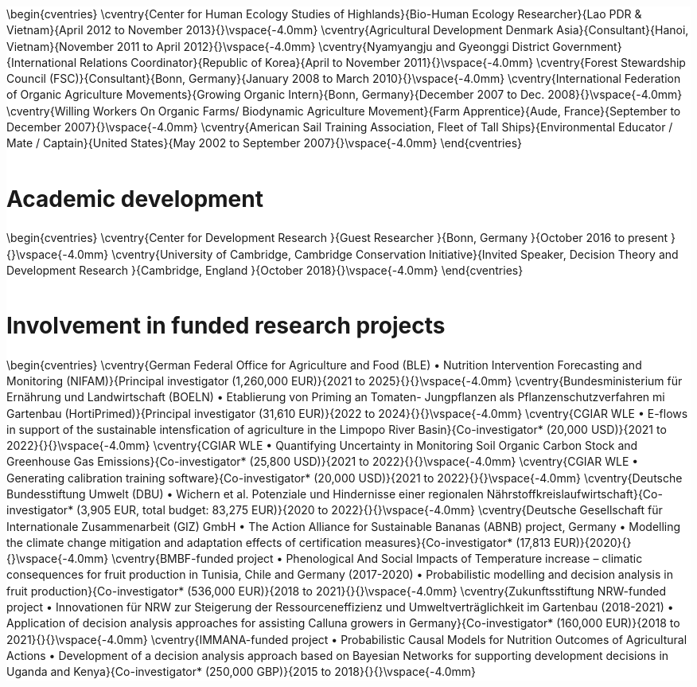 \begin{cventries}
	\cventry{Center for Human Ecology Studies of Highlands}{Bio-Human Ecology Researcher}{Lao PDR \& Vietnam}{April 2012 to November 2013}{}\vspace{-4.0mm}
	\cventry{Agricultural Development Denmark Asia}{Consultant}{Hanoi, Vietnam}{November 2011 to April 2012}{}\vspace{-4.0mm}
	\cventry{Nyamyangju and Gyeonggi District Government}{International Relations Coordinator}{Republic of Korea}{April to November 2011}{}\vspace{-4.0mm}
	\cventry{Forest Stewardship Council (FSC)}{Consultant}{Bonn, Germany}{January 2008 to March 2010}{}\vspace{-4.0mm}
	\cventry{International Federation of Organic Agriculture Movements}{Growing Organic Intern}{Bonn, Germany}{December 2007 to Dec. 2008}{}\vspace{-4.0mm}
	\cventry{Willing Workers On Organic Farms/ Biodynamic Agriculture Movement}{Farm Apprentice}{Aude, France}{September to December 2007}{}\vspace{-4.0mm}
	\cventry{American Sail Training Association, Fleet of Tall Ships}{Environmental Educator / Mate / Captain}{United States}{May 2002 to September 2007}{}\vspace{-4.0mm}
\end{cventries}



# Academic development

\begin{cventries}
	\cventry{Center for Development Research }{Guest Researcher }{Bonn, Germany }{October 2016 to present }{}\vspace{-4.0mm}
	\cventry{University of Cambridge, Cambridge Conservation Initiative}{Invited Speaker, Decision Theory and Development Research }{Cambridge, England }{October 2018}{}\vspace{-4.0mm}
\end{cventries}




# Involvement in funded research projects

\begin{cventries}
	\cventry{German Federal Office for Agriculture and Food (BLE) • Nutrition Intervention Forecasting and Monitoring (NIFAM)}{Principal investigator (1,260,000 EUR)}{2021 to 2025}{}{}\vspace{-4.0mm}
	\cventry{Bundesministerium für Ernährung und Landwirtschaft (BOELN) • Etablierung von Priming an Tomaten- Jungpflanzen als Pflanzenschutzverfahren mi Gartenbau (HortiPrimed)}{Principal investigator (31,610 EUR)}{2022 to 2024}{}{}\vspace{-4.0mm}
	\cventry{CGIAR WLE • E-flows in support of the sustainable intensfication of agriculture in the Limpopo River Basin}{Co-investigator* (20,000 USD)}{2021 to 2022}{}{}\vspace{-4.0mm}
	\cventry{CGIAR WLE • Quantifying Uncertainty in Monitoring Soil Organic Carbon Stock and Greenhouse Gas Emissions}{Co-investigator* (25,800 USD)}{2021 to 2022}{}{}\vspace{-4.0mm}
	\cventry{CGIAR WLE • Generating calibration training software}{Co-investigator* (20,000 USD)}{2021 to 2022}{}{}\vspace{-4.0mm}
	\cventry{Deutsche Bundesstiftung Umwelt (DBU) • Wichern et al. Potenziale und Hindernisse einer regionalen Nährstoffkreislaufwirtschaft}{Co-investigator* (3,905 EUR, total budget: 83,275 EUR)}{2020 to 2022}{}{}\vspace{-4.0mm}
	\cventry{Deutsche Gesellschaft für Internationale Zusammenarbeit (GIZ) GmbH • The Action Alliance for Sustainable Bananas (ABNB) project, Germany • Modelling the climate change mitigation and adaptation effects of certification measures}{Co-investigator* (17,813 EUR)}{2020}{}{}\vspace{-4.0mm}
	\cventry{BMBF-funded project • Phenological And Social Impacts of Temperature increase – climatic consequences for fruit production in Tunisia, Chile and Germany (2017-2020) • Probabilistic modelling and decision analysis in fruit production}{Co-investigator* (536,000 EUR)}{2018 to 2021}{}{}\vspace{-4.0mm}
	\cventry{Zukunftsstiftung NRW-funded project • Innovationen für NRW zur Steigerung der Ressourceneffizienz und Umweltverträglichkeit im Gartenbau (2018-2021) • Application of decision analysis approaches for assisting Calluna growers in Germany}{Co-investigator* (160,000 EUR)}{2018 to 2021}{}{}\vspace{-4.0mm}
	\cventry{IMMANA-funded project • Probabilistic Causal Models for Nutrition Outcomes of Agricultural Actions • Development of a decision analysis approach based on Bayesian Networks for supporting development decisions in Uganda and Kenya}{Co-investigator* (250,000 GBP)}{2015 to 2018}{}{}\vspace{-4.0mm}